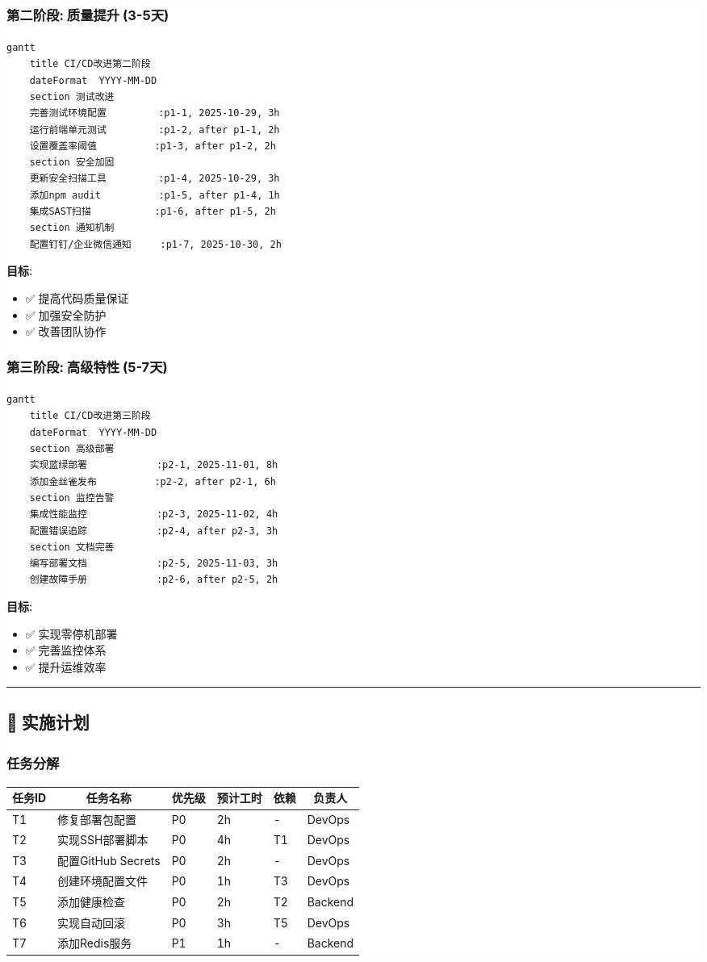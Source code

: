 ### 第二阶段: 质量提升 (3-5天)

```mermaid
gantt
    title CI/CD改进第二阶段
    dateFormat  YYYY-MM-DD
    section 测试改进
    完善测试环境配置         :p1-1, 2025-10-29, 3h
    运行前端单元测试         :p1-2, after p1-1, 2h
    设置覆盖率阈值          :p1-3, after p1-2, 2h
    section 安全加固
    更新安全扫描工具         :p1-4, 2025-10-29, 3h
    添加npm audit          :p1-5, after p1-4, 1h
    集成SAST扫描           :p1-6, after p1-5, 2h
    section 通知机制
    配置钉钉/企业微信通知     :p1-7, 2025-10-30, 2h
```

**目标**:
- ✅ 提高代码质量保证
- ✅ 加强安全防护
- ✅ 改善团队协作

### 第三阶段: 高级特性 (5-7天)

```mermaid
gantt
    title CI/CD改进第三阶段
    dateFormat  YYYY-MM-DD
    section 高级部署
    实现蓝绿部署            :p2-1, 2025-11-01, 8h
    添加金丝雀发布          :p2-2, after p2-1, 6h
    section 监控告警
    集成性能监控            :p2-3, 2025-11-02, 4h
    配置错误追踪            :p2-4, after p2-3, 3h
    section 文档完善
    编写部署文档            :p2-5, 2025-11-03, 3h
    创建故障手册            :p2-6, after p2-5, 2h
```

**目标**:
- ✅ 实现零停机部署
- ✅ 完善监控体系
- ✅ 提升运维效率

---

## 🎯 实施计划

### 任务分解

| 任务ID | 任务名称 | 优先级 | 预计工时 | 依赖 | 负责人 |
|--------|---------|--------|---------|------|--------|
| T1 | 修复部署包配置 | P0 | 2h | - | DevOps |
| T2 | 实现SSH部署脚本 | P0 | 4h | T1 | DevOps |
| T3 | 配置GitHub Secrets | P0 | 2h | - | DevOps |
| T4 | 创建环境配置文件 | P0 | 1h | T3 | DevOps |
| T5 | 添加健康检查 | P0 | 2h | T2 | Backend |
| T6 | 实现自动回滚 | P0 | 3h | T5 | DevOps |
| T7 | 添加Redis服务 | P1 | 1h | - | Backend |